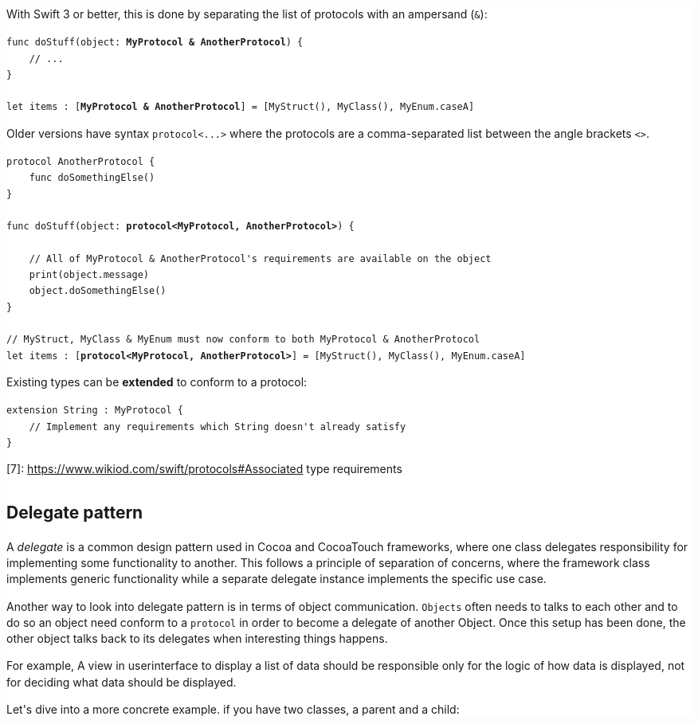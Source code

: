 

With Swift 3 or better, this is done by separating the list of protocols with an ampersand (`&`):

<pre><code>func doStuff(object: <b>MyProtocol & AnotherProtocol</b>) {
    // ...
}

let items : [<b>MyProtocol & AnotherProtocol</b>] = [MyStruct(), MyClass(), MyEnum.caseA]</code></pre>





Older versions have syntax `protocol<...>` where the protocols are a comma-separated list between the angle brackets `<>`.

<pre><code>protocol AnotherProtocol {
    func doSomethingElse()
}

func doStuff(object: <b>protocol&lt;MyProtocol, AnotherProtocol&gt;</b>) {
    
    // All of MyProtocol & AnotherProtocol's requirements are available on the object
    print(object.message)
    object.doSomethingElse()
}

// MyStruct, MyClass & MyEnum must now conform to both MyProtocol & AnotherProtocol
let items : [<b>protocol&lt;MyProtocol, AnotherProtocol&gt;</b>] = [MyStruct(), MyClass(), MyEnum.caseA]
</code></pre>



Existing types can be **extended** to conform to a protocol:

    extension String : MyProtocol {
        // Implement any requirements which String doesn't already satisfy
    }


  [1]: https://developer.apple.com/library/ios/documentation/Swift/Conceptual/Swift_Programming_Language/Protocols.html
  [2]: https://www.wikiod.com/swift/structs
  [3]: https://www.wikiod.com/swift/classes
  [4]: https://www.wikiod.com/swift/enums
  [5]: https://developer.apple.com/library/ios/documentation/Swift/Conceptual/Swift_Programming_Language/Protocols.html#//apple_ref/doc/uid/TP40014097-CH25-ID269
  [6]: https://www.wikiod.com/swift/extensions
  [7]: https://www.wikiod.com/swift/protocols#Associated type requirements

## Delegate pattern
A *delegate* is a common design pattern used in Cocoa and CocoaTouch frameworks, where one class delegates responsibility for implementing some functionality to another. This follows a principle of separation of concerns, where the framework class implements generic functionality while a separate delegate instance implements the specific use case.

Another way to look into delegate pattern is in terms of object communication. `Objects` often needs to talks to each other and to do so an object need conform to a `protocol` in order to become a delegate of another Object. Once this setup has been done, the other object talks back to its delegates when interesting things happens. 

For example, A view in userinterface to display a list of data should be responsible only for the logic of how data is displayed, not for deciding what data should be displayed.
 

Let's dive into a more concrete example. if you have two classes, a parent and a child:


  [1]: https://developer.apple.com/library/prerelease/content/documentation/Swift/Conceptual/Swift_Programming_Language/Protocols.html
  [1]: https://www.wikiod.com/swift/generics
  [1]: https://www.wikiod.com/swift/classes
  [2]: https://www.wikiod.com/swift/classes/1515/reference-semantics#t=201607230939127980543
  [3]: https://developer.apple.com/library/ios/documentation/Swift/Conceptual/Swift_Programming_Language/ClassesAndStructures.html#//apple_ref/doc/uid/TP40014097-CH13-ID88
  [4]: https://developer.apple.com/library/ios/documentation/Swift/Conceptual/Swift_Programming_Language/AutomaticReferenceCounting.html#//apple_ref/doc/uid/TP40014097-CH20-ID52
  [1]: https://developer.apple.com/library/tvos/documentation/Swift/Reference/Swift_Hashable_Protocol/index.html
  [2]: https://developer.apple.com/library/tvos/documentation/Swift/Reference/Swift_Equatable_Protocol/index.html